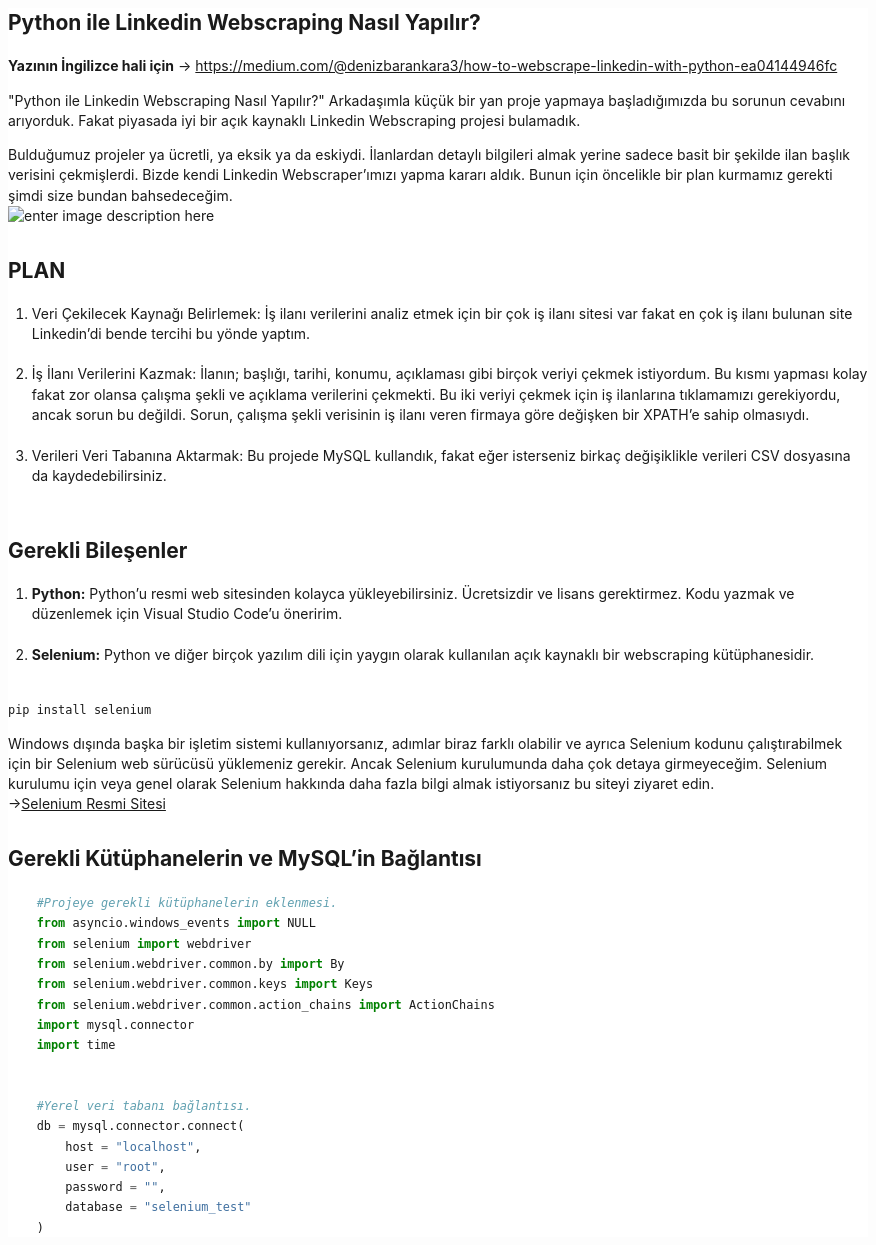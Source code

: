 

## Python ile Linkedin Webscraping Nasıl Yapılır?

**Yazının İngilizce hali için** → https://medium.com/@denizbarankara3/how-to-webscrape-linkedin-with-python-ea04144946fc

"Python ile Linkedin Webscraping Nasıl Yapılır?"
Arkadaşımla küçük bir yan proje yapmaya başladığımızda bu sorunun cevabını arıyorduk. Fakat piyasada iyi bir açık kaynaklı Linkedin Webscraping projesi bulamadık.

Bulduğumuz projeler ya ücretli, ya eksik ya da eskiydi. İlanlardan detaylı bilgileri almak yerine sadece basit bir şekilde ilan başlık verisini çekmişlerdi. Bizde kendi Linkedin Webscraper’ımızı yapma kararı aldık. Bunun için öncelikle bir plan kurmamız gerekti şimdi size bundan bahsedeceğim. <br>
![enter image description here](https://miro.medium.com/max/1400/1*7SxyDgnzJ3v5nVeBDwzsrw.jpeg)


## PLAN

1. Veri Çekilecek Kaynağı Belirlemek: İş ilanı verilerini analiz etmek için bir çok iş ilanı sitesi var fakat en çok iş ilanı bulunan site Linkedin’di bende tercihi bu yönde yaptım.<br><br>
2. İş İlanı Verilerini Kazmak: İlanın; başlığı, tarihi, konumu, açıklaması gibi birçok veriyi çekmek istiyordum. Bu kısmı yapması kolay fakat zor olansa çalışma şekli ve açıklama verilerini çekmekti. Bu iki veriyi çekmek için iş ilanlarına tıklamamızı gerekiyordu, ancak sorun bu değildi. Sorun, çalışma şekli verisinin iş ilanı veren firmaya göre değişken bir XPATH’e sahip olmasıydı.<br><br>
3. Verileri Veri Tabanına Aktarmak: Bu projede MySQL kullandık, fakat eğer isterseniz birkaç değişiklikle verileri CSV dosyasına da kaydedebilirsiniz.<br><br>

## Gerekli Bileşenler

1. **Python:** Python’u resmi web sitesinden kolayca yükleyebilirsiniz. Ücretsizdir ve lisans gerektirmez. Kodu yazmak ve düzenlemek için Visual Studio Code’u öneririm.<br><br>
2. **Selenium:** Python ve diğer birçok yazılım dili için yaygın olarak kullanılan açık kaynaklı bir webscraping kütüphanesidir.<br><br>
```python
pip install selenium
```
Windows dışında başka bir işletim sistemi kullanıyorsanız, adımlar biraz farklı olabilir ve ayrıca Selenium kodunu çalıştırabilmek için bir Selenium web sürücüsü yüklemeniz gerekir. Ancak Selenium kurulumunda daha çok detaya girmeyeceğim. Selenium kurulumu için veya genel olarak Selenium hakkında daha fazla bilgi almak istiyorsanız bu siteyi ziyaret edin.<br>
→[Selenium Resmi Sitesi](https://selenium-python.readthedocs.io/installation.html)

## Gerekli Kütüphanelerin ve MySQL’in Bağlantısı
```python
    #Projeye gerekli kütüphanelerin eklenmesi.
    from asyncio.windows_events import NULL
    from selenium import webdriver
    from selenium.webdriver.common.by import By
    from selenium.webdriver.common.keys import Keys
    from selenium.webdriver.common.action_chains import ActionChains
    import mysql.connector
    import time
    
    
    #Yerel veri tabanı bağlantısı.
    db = mysql.connector.connect(
        host = "localhost",
        user = "root",
        password = "",
        database = "selenium_test"
    )
```